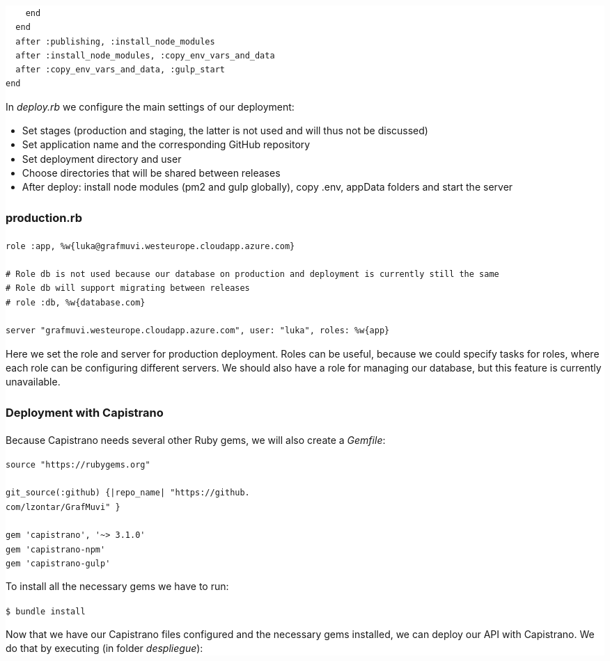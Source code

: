 ```text
    end
  end
  after :publishing, :install_node_modules
  after :install_node_modules, :copy_env_vars_and_data
  after :copy_env_vars_and_data, :gulp_start
end
```

In _deploy.rb_ we configure the main settings of our deployment:

* Set stages \(production and staging, the latter is not used and will thus not be discussed\)
* Set application name and the corresponding GitHub repository
* Set deployment directory and user
* Choose directories that will be shared between releases
* After deploy: install node modules \(pm2 and gulp globally\), copy .env, appData folders and start the server

### production.rb

```text
role :app, %w{luka@grafmuvi.westeurope.cloudapp.azure.com}

# Role db is not used because our database on production and deployment is currently still the same
# Role db will support migrating between releases
# role :db, %w{database.com}

server "grafmuvi.westeurope.cloudapp.azure.com", user: "luka", roles: %w{app}
```

Here we set the role and server for production deployment. Roles can be useful, because we could specify tasks for roles, where each role can be configuring different servers. We should also have a role for managing our database, but this feature is currently unavailable.

### Deployment with Capistrano

Because Capistrano needs several other Ruby gems, we will also create a _Gemfile_:

```text
source "https://rubygems.org"

git_source(:github) {|repo_name| "https://github.
com/lzontar/GrafMuvi" }

gem 'capistrano', '~> 3.1.0'
gem 'capistrano-npm'
gem 'capistrano-gulp'
```

To install all the necessary gems we have to run:

```text
$ bundle install
```

Now that we have our Capistrano files configured and the necessary gems installed, we can deploy our API with Capistrano. We do that by executing \(in folder _despliegue_\):
